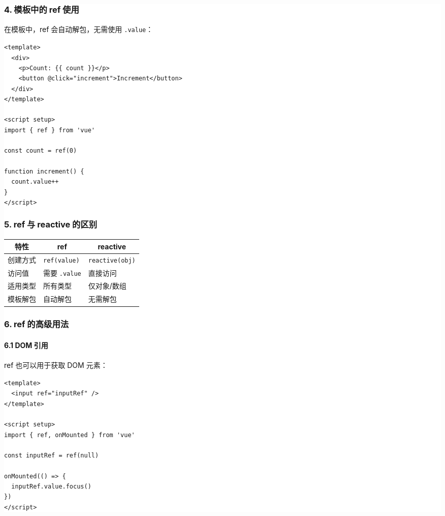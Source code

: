 ### 4. 模板中的 ref 使用

在模板中，ref 会自动解包，无需使用 `.value`：

```vue
<template>
  <div>
    <p>Count: {{ count }}</p>
    <button @click="increment">Increment</button>
  </div>
</template>

<script setup>
import { ref } from 'vue'

const count = ref(0)

function increment() {
  count.value++
}
</script>
```

### 5. ref 与 reactive 的区别

| 特性     | ref           | reactive        |
| -------- | ------------- | --------------- |
| 创建方式 | `ref(value)`  | `reactive(obj)` |
| 访问值   | 需要 `.value` | 直接访问        |
| 适用类型 | 所有类型      | 仅对象/数组     |
| 模板解包 | 自动解包      | 无需解包        |

### 6. ref 的高级用法

#### 6.1 DOM 引用

ref 也可以用于获取 DOM 元素：

```vue
<template>
  <input ref="inputRef" />
</template>

<script setup>
import { ref, onMounted } from 'vue'

const inputRef = ref(null)

onMounted(() => {
  inputRef.value.focus()
})
</script>
```
